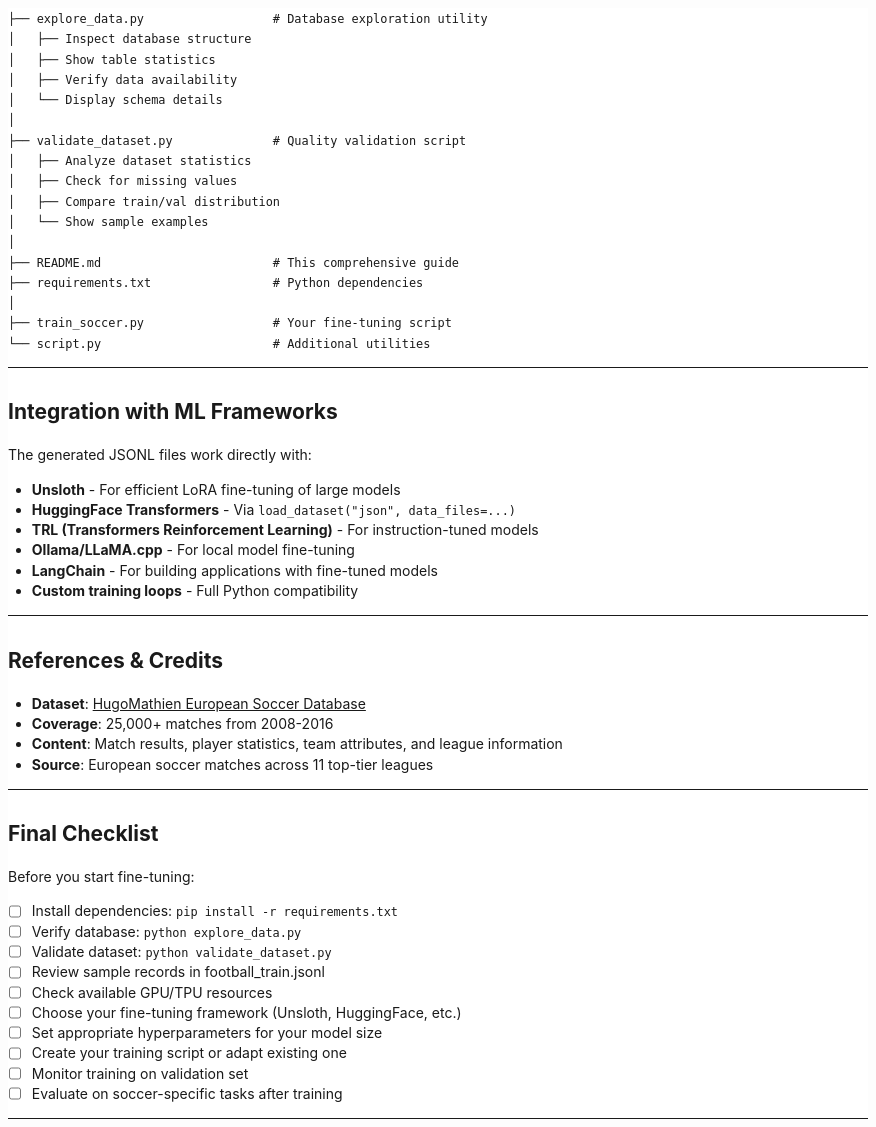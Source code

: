 ```
├── explore_data.py                  # Database exploration utility
│   ├── Inspect database structure
│   ├── Show table statistics
│   ├── Verify data availability
│   └── Display schema details
│
├── validate_dataset.py              # Quality validation script
│   ├── Analyze dataset statistics
│   ├── Check for missing values
│   ├── Compare train/val distribution
│   └── Show sample examples
│
├── README.md                        # This comprehensive guide
├── requirements.txt                 # Python dependencies
│
├── train_soccer.py                  # Your fine-tuning script
└── script.py                        # Additional utilities
```

---

## Integration with ML Frameworks

The generated JSONL files work directly with:

- **Unsloth** - For efficient LoRA fine-tuning of large models
- **HuggingFace Transformers** - Via `load_dataset("json", data_files=...)`
- **TRL (Transformers Reinforcement Learning)** - For instruction-tuned models
- **Ollama/LLaMA.cpp** - For local model fine-tuning
- **LangChain** - For building applications with fine-tuned models
- **Custom training loops** - Full Python compatibility

---

## References & Credits

- **Dataset**: [HugoMathien European Soccer Database](https://www.kaggle.com/hugomathien/soccer)
- **Coverage**: 25,000+ matches from 2008-2016
- **Content**: Match results, player statistics, team attributes, and league information
- **Source**: European soccer matches across 11 top-tier leagues

---

## Final Checklist

Before you start fine-tuning:

- [ ] Install dependencies: `pip install -r requirements.txt`
- [ ] Verify database: `python explore_data.py`
- [ ] Validate dataset: `python validate_dataset.py`
- [ ] Review sample records in football_train.jsonl
- [ ] Check available GPU/TPU resources
- [ ] Choose your fine-tuning framework (Unsloth, HuggingFace, etc.)
- [ ] Set appropriate hyperparameters for your model size
- [ ] Create your training script or adapt existing one
- [ ] Monitor training on validation set
- [ ] Evaluate on soccer-specific tasks after training

---